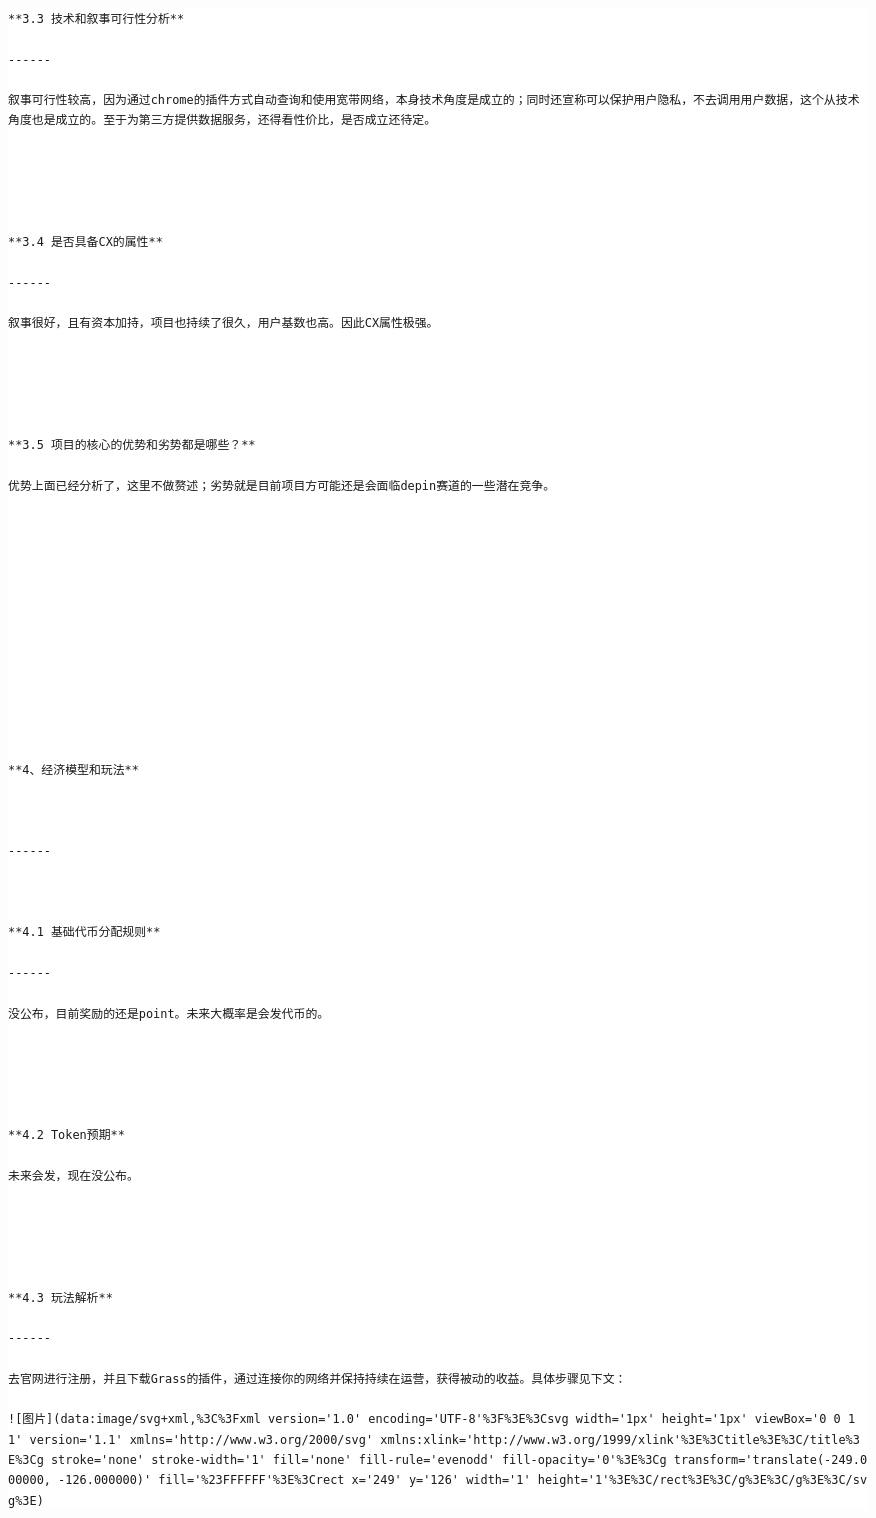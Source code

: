 	

	**3.3 技术和叙事可行性分析**

	------

	叙事可行性较高，因为通过chrome的插件方式自动查询和使用宽带网络，本身技术角度是成立的；同时还宣称可以保护用户隐私，不去调用用户数据，这个从技术角度也是成立的。至于为第三方提供数据服务，还得看性价比，是否成立还待定。

	

	

	**3.4 是否具备CX的属性**

	------

	叙事很好，且有资本加持，项目也持续了很久，用户基数也高。因此CX属性极强。

	

	

	**3.5 项目的核心的优势和劣势都是哪些？**

	优势上面已经分析了，这里不做赘述；劣势就是目前项目方可能还是会面临depin赛道的一些潜在竞争。

	

	

	

	

	

	

	**4、经济模型和玩法**

	

	------

	

	**4.1 基础代币分配规则**

	------

	没公布，目前奖励的还是point。未来大概率是会发代币的。

	

	

	**4.2 Token预期**

	未来会发，现在没公布。

	

	

	**4.3 玩法解析**

	------

	去官网进行注册，并且下载Grass的插件，通过连接你的网络并保持持续在运营，获得被动的收益。具体步骤见下文：

	![图片](data:image/svg+xml,%3C%3Fxml version='1.0' encoding='UTF-8'%3F%3E%3Csvg width='1px' height='1px' viewBox='0 0 1 1' version='1.1' xmlns='http://www.w3.org/2000/svg' xmlns:xlink='http://www.w3.org/1999/xlink'%3E%3Ctitle%3E%3C/title%3E%3Cg stroke='none' stroke-width='1' fill='none' fill-rule='evenodd' fill-opacity='0'%3E%3Cg transform='translate(-249.000000, -126.000000)' fill='%23FFFFFF'%3E%3Crect x='249' y='126' width='1' height='1'%3E%3C/rect%3E%3C/g%3E%3C/g%3E%3C/svg%3E)
